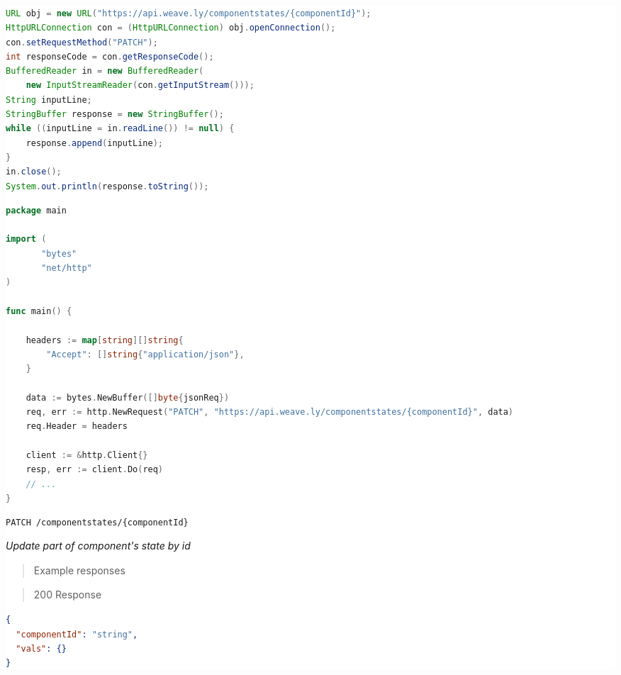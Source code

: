 ```java
URL obj = new URL("https://api.weave.ly/componentstates/{componentId}");
HttpURLConnection con = (HttpURLConnection) obj.openConnection();
con.setRequestMethod("PATCH");
int responseCode = con.getResponseCode();
BufferedReader in = new BufferedReader(
    new InputStreamReader(con.getInputStream()));
String inputLine;
StringBuffer response = new StringBuffer();
while ((inputLine = in.readLine()) != null) {
    response.append(inputLine);
}
in.close();
System.out.println(response.toString());

```

```go
package main

import (
       "bytes"
       "net/http"
)

func main() {

    headers := map[string][]string{
        "Accept": []string{"application/json"},
    }

    data := bytes.NewBuffer([]byte{jsonReq})
    req, err := http.NewRequest("PATCH", "https://api.weave.ly/componentstates/{componentId}", data)
    req.Header = headers

    client := &http.Client{}
    resp, err := client.Do(req)
    // ...
}

```

`PATCH /componentstates/{componentId}`

*Update part of component's state by id*

> Example responses

> 200 Response

```json
{
  "componentId": "string",
  "vals": {}
}
```
